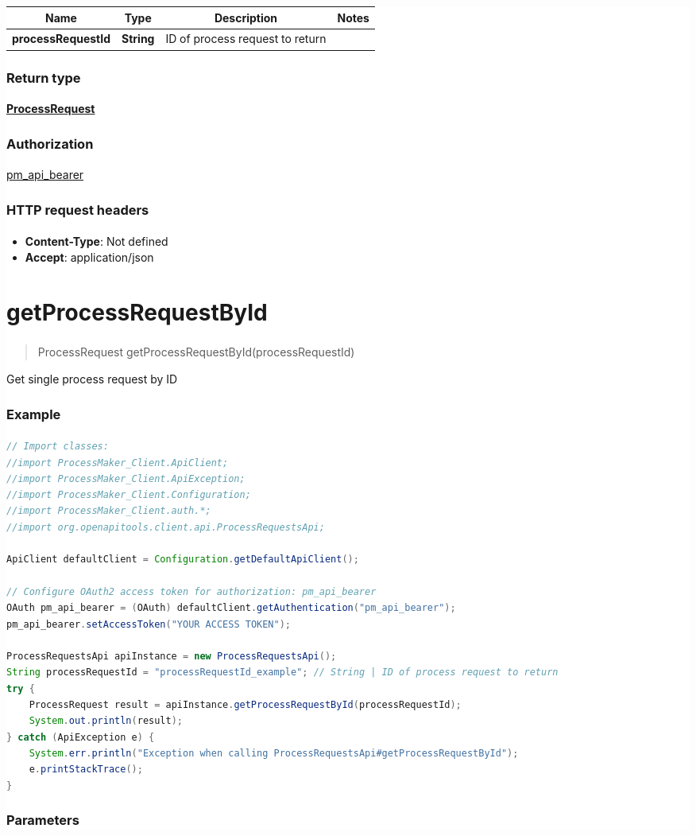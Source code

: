 Name | Type | Description  | Notes
------------- | ------------- | ------------- | -------------
 **processRequestId** | **String**| ID of process request to return |

### Return type

[**ProcessRequest**](ProcessRequest.md)

### Authorization

[pm_api_bearer](../README.md#pm_api_bearer)

### HTTP request headers

 - **Content-Type**: Not defined
 - **Accept**: application/json

<a name="getProcessRequestById"></a>
# **getProcessRequestById**
> ProcessRequest getProcessRequestById(processRequestId)

Get single process request by ID

### Example
```java
// Import classes:
//import ProcessMaker_Client.ApiClient;
//import ProcessMaker_Client.ApiException;
//import ProcessMaker_Client.Configuration;
//import ProcessMaker_Client.auth.*;
//import org.openapitools.client.api.ProcessRequestsApi;

ApiClient defaultClient = Configuration.getDefaultApiClient();

// Configure OAuth2 access token for authorization: pm_api_bearer
OAuth pm_api_bearer = (OAuth) defaultClient.getAuthentication("pm_api_bearer");
pm_api_bearer.setAccessToken("YOUR ACCESS TOKEN");

ProcessRequestsApi apiInstance = new ProcessRequestsApi();
String processRequestId = "processRequestId_example"; // String | ID of process request to return
try {
    ProcessRequest result = apiInstance.getProcessRequestById(processRequestId);
    System.out.println(result);
} catch (ApiException e) {
    System.err.println("Exception when calling ProcessRequestsApi#getProcessRequestById");
    e.printStackTrace();
}
```

### Parameters
